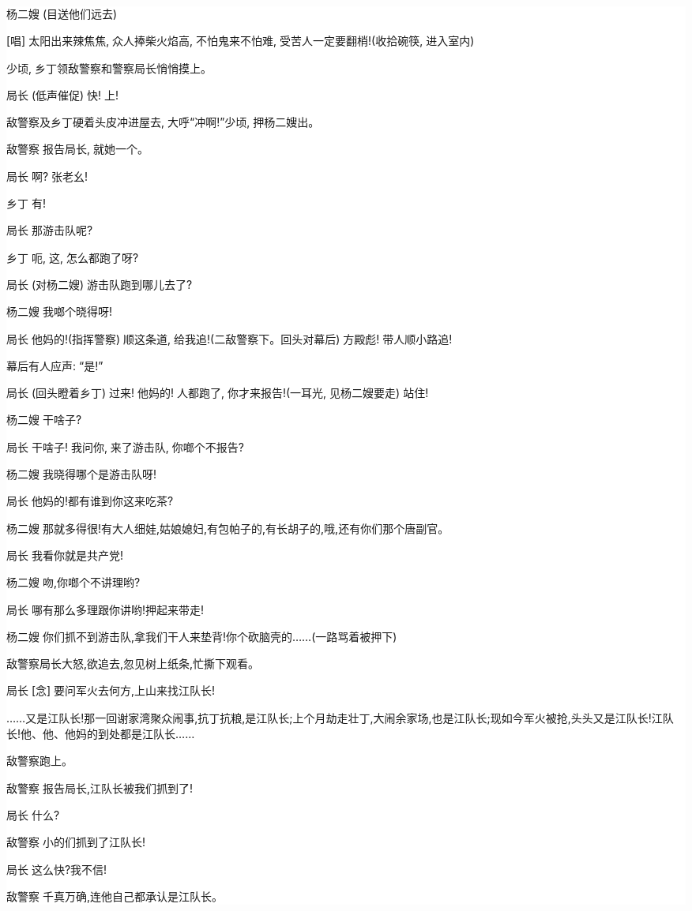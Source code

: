 杨二嫂 (目送他们远去)

[唱] 太阳出来辣焦焦, 众人捧柴火焰高, 不怕鬼来不怕难, 受苦人一定要翻梢!(收拾碗筷, 进入室内)

少顷, 乡丁领敌警察和警察局长悄悄摸上。

局长 (低声催促) 快! 上!

敌警察及乡丁硬着头皮冲进屋去, 大呼“冲啊!”少顷, 押杨二嫂出。

敌警察 报告局长, 就她一个。

局长 啊? 张老幺!

乡丁 有!

局长 那游击队呢?

乡丁 呃, 这, 怎么都跑了呀?

局长 (对杨二嫂) 游击队跑到哪儿去了?

杨二嫂 我啷个晓得呀!

局长 他妈的!(指挥警察) 顺这条道, 给我追!(二敌警察下。回头对幕后) 方殿彪! 带人顺小路追!

幕后有人应声: “是!”

局长 (回头瞪着乡丁) 过来! 他妈的! 人都跑了, 你才来报告!(一耳光, 见杨二嫂要走) 站住!

杨二嫂 干啥子?

局长 干啥子! 我问你, 来了游击队, 你啷个不报告?

杨二嫂 我晓得哪个是游击队呀!

局长 他妈的!都有谁到你这来吃茶?

杨二嫂 那就多得很!有大人细娃,姑娘媳妇,有包帕子的,有长胡子的,哦,还有你们那个唐副官。

局长 我看你就是共产党!

杨二嫂 吻,你啷个不讲理哟?

局长 哪有那么多理跟你讲哟!押起来带走!

杨二嫂 你们抓不到游击队,拿我们干人来垫背!你个砍脑壳的……(一路骂着被押下)

敌警察局长大怒,欲追去,忽见树上纸条,忙撕下观看。

局长 [念] 要问军火去何方,上山来找江队长!

……又是江队长!那一回谢家湾聚众闹事,抗丁抗粮,是江队长;上个月劫走壮丁,大闹余家场,也是江队长;现如今军火被抢,头头又是江队长!江队长!他、他、他妈的到处都是江队长……

敌警察跑上。

敌警察 报告局长,江队长被我们抓到了!

局长 什么?

敌警察 小的们抓到了江队长!

局长 这么快?我不信!

敌警察 千真万确,连他自己都承认是江队长。
